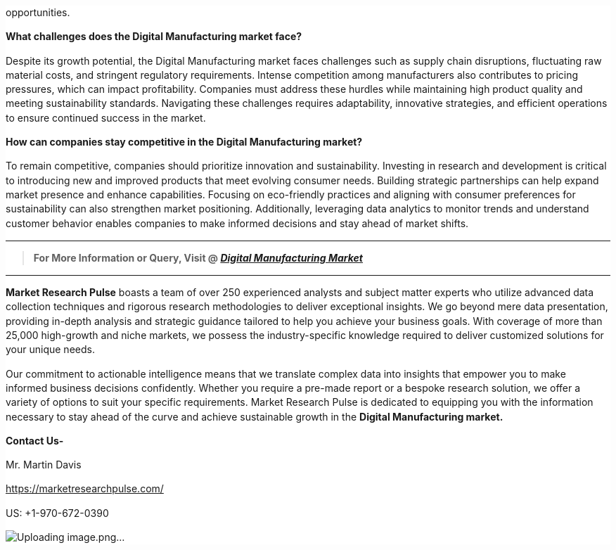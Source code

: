 opportunities.</p><p><strong>What challenges does the Digital Manufacturing market face?</strong></p><p>Despite its growth potential, the Digital Manufacturing market faces challenges such as supply chain disruptions, fluctuating raw material costs, and stringent regulatory requirements. Intense competition among manufacturers also contributes to pricing pressures, which can impact profitability. Companies must address these hurdles while maintaining high product quality and meeting sustainability standards. Navigating these challenges requires adaptability, innovative strategies, and efficient operations to ensure continued success in the market.</p><p><strong>How can companies stay competitive in the Digital Manufacturing market?</strong></p><p>To remain competitive, companies should prioritize innovation and sustainability. Investing in research and development is critical to introducing new and improved products that meet evolving consumer needs. Building strategic partnerships can help expand market presence and enhance capabilities. Focusing on eco-friendly practices and aligning with consumer preferences for sustainability can also strengthen market positioning. Additionally, leveraging data analytics to monitor trends and understand customer behavior enables companies to make informed decisions and stay ahead of market shifts.</p><hr /><blockquote><p><strong>For More Information or Query, Visit @&nbsp;<em><a href="https://marketresearchpulse.com/report/89293/digital-manufacturing-market?utm_source=Linkedin&utm_medium=023">Digital Manufacturing Market</a></em></strong></p></blockquote><hr /><p><strong>Market Research Pulse</strong> boasts a team of over 250 experienced analysts and subject matter experts who utilize advanced data collection techniques and rigorous research methodologies to deliver exceptional insights. We go beyond mere data presentation, providing in-depth analysis and strategic guidance tailored to help you achieve your business goals. With coverage of more than 25,000 high-growth and niche markets, we possess the industry-specific knowledge required to deliver customized solutions for your unique needs.</p><p>Our commitment to actionable intelligence means that we translate complex data into insights that empower you to make informed business decisions confidently. Whether you require a pre-made report or a bespoke research solution, we offer a variety of options to suit your specific requirements. Market Research Pulse is dedicated to equipping you with the information necessary to stay ahead of the curve and achieve sustainable growth in the <strong>Digital Manufacturing market.</strong></p><p><strong>Contact Us-</strong></p><p>Mr. Martin Davis</p><p>https://marketresearchpulse.com/</p><p>US: +1-970-672-0390</p>
![Uploading image.png…]()
